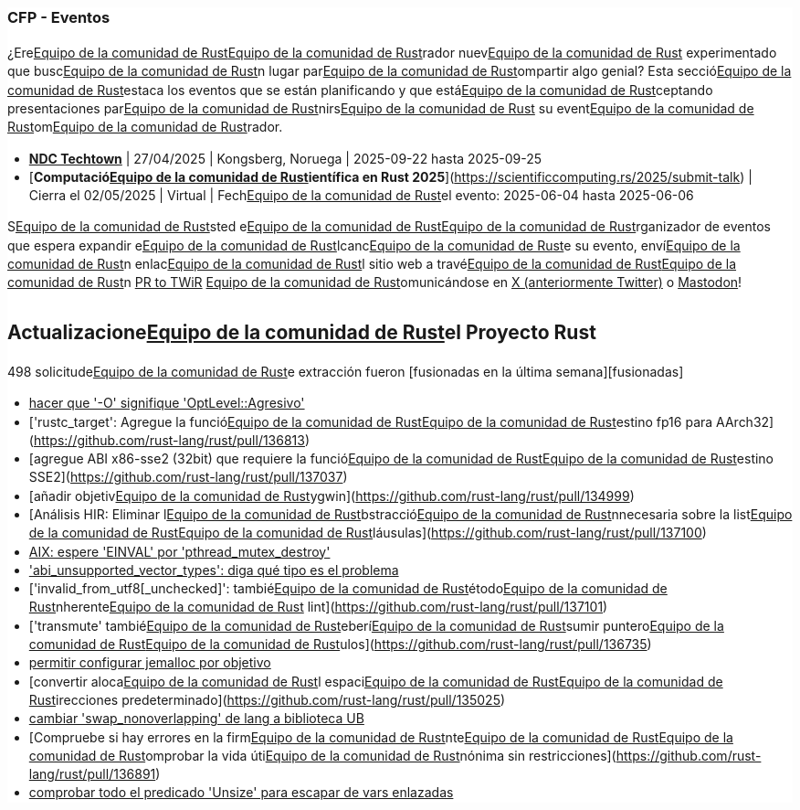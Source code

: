 ### CFP - Eventos

¿Ere[Equipo de la comunidad de Rust][comunidad][Equipo de la comunidad de Rust][comunidad]rador nuev[Equipo de la comunidad de Rust][comunidad] experimentado que busc[Equipo de la comunidad de Rust][comunidad]n lugar par[Equipo de la comunidad de Rust][comunidad]ompartir algo genial? Esta secció[Equipo de la comunidad de Rust][comunidad]estaca los eventos que se están planificando y que está[Equipo de la comunidad de Rust][comunidad]ceptando presentaciones par[Equipo de la comunidad de Rust][comunidad]nirs[Equipo de la comunidad de Rust][comunidad] su event[Equipo de la comunidad de Rust][comunidad]om[Equipo de la comunidad de Rust][comunidad]rador.



* [**NDC Techtown**](https://ndctechtown.com/call-for-papers) | 27/04/2025 | Kongsberg, Noruega | 2025-09-22 hasta 2025-09-25
* [**Computació[Equipo de la comunidad de Rust][comunidad]ientífica en Rust 2025**](https://scientificcomputing.rs/2025/submit-talk) | Cierra el 02/05/2025 | Virtual | Fech[Equipo de la comunidad de Rust][comunidad]el evento: 2025-06-04 hasta 2025-06-06

S[Equipo de la comunidad de Rust][comunidad]sted e[Equipo de la comunidad de Rust][comunidad][Equipo de la comunidad de Rust][comunidad]rganizador de eventos que espera expandir e[Equipo de la comunidad de Rust][comunidad]lcanc[Equipo de la comunidad de Rust][comunidad]e su evento, enví[Equipo de la comunidad de Rust][comunidad]n enlac[Equipo de la comunidad de Rust][comunidad]l sitio web a travé[Equipo de la comunidad de Rust][comunidad][Equipo de la comunidad de Rust][comunidad]n [PR to TWiR](https://github.com/rust-lang/this-week-in-rust) [Equipo de la comunidad de Rust][comunidad]omunicándose en [X (anteriormente Twitter)](https://x.com/ThisWeekInRust) o [Mastodon](https://mastodon.social/@thisweekinrust)!

## Actualizacione[Equipo de la comunidad de Rust][comunidad]el Proyecto Rust

498 solicitude[Equipo de la comunidad de Rust][comunidad]e extracción fueron [fusionadas en la última semana][fusionadas]

[fusionado]: https://github.com/search?q=is%3Apr+org%3Arust-lang+is%3Amerged+merged%3A2025-02-11..2025-02-18

* [hacer que '-O' signifique 'OptLevel::Agresivo'](https://github.com/rust-lang/rust/pull/135439)
* ['rustc_target': Agregue la funció[Equipo de la comunidad de Rust][comunidad][Equipo de la comunidad de Rust][comunidad]estino fp16 para AArch32](https://github.com/rust-lang/rust/pull/136813)
* [agregue ABI x86-sse2 (32bit) que requiere la funció[Equipo de la comunidad de Rust][comunidad][Equipo de la comunidad de Rust][comunidad]estino SSE2](https://github.com/rust-lang/rust/pull/137037)
* [añadir objetiv[Equipo de la comunidad de Rust][comunidad]ygwin](https://github.com/rust-lang/rust/pull/134999)
* [Análisis HIR: Eliminar l[Equipo de la comunidad de Rust][comunidad]bstracció[Equipo de la comunidad de Rust][comunidad]nnecesaria sobre la list[Equipo de la comunidad de Rust][comunidad][Equipo de la comunidad de Rust][comunidad]láusulas](https://github.com/rust-lang/rust/pull/137100)
* [AIX: espere 'EINVAL' por 'pthread_mutex_destroy'](https://github.com/rust-lang/rust/pull/136908)
* ['abi_unsupported_vector_types': diga qué tipo es el problema](https://github.com/rust-lang/rust/pull/137092)
* ['invalid_from_utf8[_unchecked]': tambié[Equipo de la comunidad de Rust][comunidad]étodo[Equipo de la comunidad de Rust][comunidad]nherente[Equipo de la comunidad de Rust][comunidad] lint](https://github.com/rust-lang/rust/pull/137101)
* ['transmute' tambié[Equipo de la comunidad de Rust][comunidad]eberí[Equipo de la comunidad de Rust][comunidad]sumir puntero[Equipo de la comunidad de Rust][comunidad][Equipo de la comunidad de Rust][comunidad]ulos](https://github.com/rust-lang/rust/pull/136735)
* [permitir configurar jemalloc por objetivo](https://github.com/rust-lang/rust/pull/137170)
* [convertir aloca[Equipo de la comunidad de Rust][comunidad]l espaci[Equipo de la comunidad de Rust][comunidad][Equipo de la comunidad de Rust][comunidad]irecciones predeterminado](https://github.com/rust-lang/rust/pull/135025)
* [cambiar 'swap_nonoverlapping' de lang a biblioteca UB](https://github.com/rust-lang/rust/pull/136890)
* [Compruebe si hay errores en la firm[Equipo de la comunidad de Rust][comunidad]nte[Equipo de la comunidad de Rust][comunidad][Equipo de la comunidad de Rust][comunidad]omprobar la vida úti[Equipo de la comunidad de Rust][comunidad]nónima sin restricciones](https://github.com/rust-lang/rust/pull/136891)
* [comprobar todo el predicado 'Unsize' para escapar de vars enlazadas](https://github.com/rust-lang/rust/pull/136838)

[submit_crate]: https://users.rust-lang.org/t/crate-of-the-week/2704
[calendario]: https://www.google.com/calendar/embed?src=apd9vmbc22egenmtu5l6c5jbfc%40group.calendar.google.com
[comunidad]: mailto:community-team@rust-lang.org
